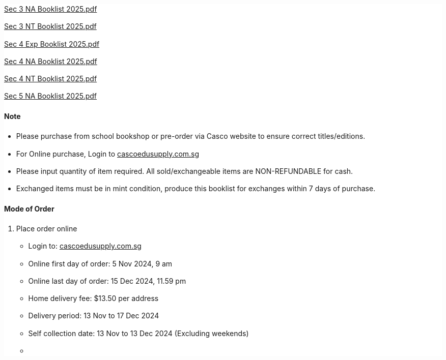 <p><a href="/files/2025 Booklist/MFSS_Booklist_2025_Sec_3NA.pdf" rel="noopener nofollow" target="_blank">Sec 3 NA Booklist 2025.pdf</a>
</p>
<p><a href="/files/2025 Booklist/MFSS_Booklist_2025_Sec_3NT.pdf" rel="noopener nofollow" target="_blank">Sec 3 NT Booklist 2025.pdf</a>
</p>
<p><a href="/files/2025 Booklist/MFSS_Booklist_2025_Sec_4E.pdf" rel="noopener nofollow" target="_blank">Sec 4 Exp Booklist 2025.pdf</a>
</p>
<p><a href="/files/2025 Booklist/MFSS_Booklist_2025_Sec_4NA.pdf" rel="noopener nofollow" target="_blank">Sec 4 NA Booklist 2025.pdf</a>
</p>
<p><a href="/files/2025 Booklist/MFSS_Booklist_2025_Sec_4NT.pdf" rel="noopener nofollow" target="_blank">Sec 4 NT Booklist 2025.pdf</a>
</p>
<p><a href="/files/2025 Booklist/MFSS_Booklist_2025_Sec_5NA.pdf" rel="noopener nofollow" target="_blank">Sec 5 NA Booklist 2025.pdf</a>
</p>
<h4>Note</h4>
<ul data-tight="true" class="tight">
<li>
<p>Please purchase from school bookshop or pre-order via Casco website to
ensure correct titles/editions.</p>
</li>
<li>
<p>For Online purchase, Login to <a href="http://cascoedusupply.com.sg" rel="noopener noreferrer nofollow" target="_blank">cascoedusupply.com.sg</a>
</p>
</li>
<li>
<p>Please input quantity of item required. All sold/exchangeable items are
NON-REFUNDABLE for cash.</p>
</li>
<li>
<p>Exchanged items must be in mint condition, produce this booklist for exchanges
within 7 days of purchase.</p>
</li>
</ul>
<h4>Mode of Order</h4>
<ol data-tight="true" class="tight">
<li>
<p>Place order online</p>
<ul data-tight="true" class="tight">
<li>
<p>Login to: <a href="http://cascoedusupply.com.sg" rel="noopener noreferrer nofollow" target="_blank">cascoedusupply.com.sg</a>
</p>
</li>
<li>
<p>Online first day of order: 5 Nov 2024, 9 am</p>
</li>
<li>
<p>Online last day of order: 15 Dec 2024, 11.59 pm</p>
</li>
<li>
<p>Home delivery fee: $13.50 per address</p>
</li>
<li>
<p>Delivery period: 13 Nov to 17 Dec 2024</p>
</li>
<li>
<p>Self collection date: 13 Nov to 13 Dec 2024 (Excluding weekends)</p>
</li>
<li>